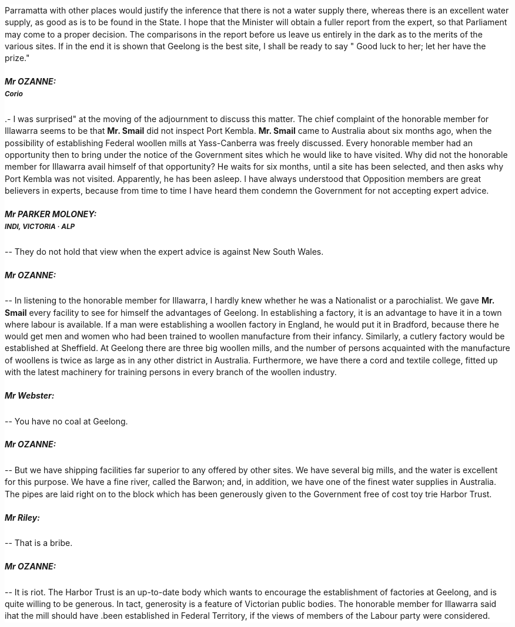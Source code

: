 Parramatta with other places would justify the inference that there is not a water supply there, whereas there is an excellent water supply, as good as is to be found in the State. I hope that the Minister will obtain a fuller report from the expert, so that Parliament may come to a proper decision. The comparisons in the report before us leave us entirely in the dark as to the merits of the various sites. If in the end it is shown that Geelong is the best site, I shall be ready to say " Good luck to her; let her have the prize." 

##### Mr OZANNE:<br><small class="text-muted">Corio</small>

.- I was surprised" at the moving of the adjournment to discuss this matter. The chief complaint of the honorable member for Illawarra seems to be that  **Mr. Smail**  did not inspect Port Kembla.  **Mr. Smail**  came to Australia about six months ago, when the possibility of establishing Federal woollen mills at Yass-Canberra was freely discussed. Every honorable member had an opportunity then to bring under the notice of the Government sites which he would like to have visited. Why did not the honorable member for Illawarra avail himself of that opportunity? He waits for six months, until a site has been selected, and then asks why Port Kembla was not visited. Apparently, he has been asleep. I have always understood that Opposition members are great believers in experts, because from time to time I have heard them condemn the Government for not accepting expert advice. 

##### Mr PARKER MOLONEY:<br><small class="text-muted">INDI, VICTORIA &middot; ALP</small>

--  They do not hold that view when the expert advice is against New South Wales. 

##### Mr OZANNE:

-- In listening to the honorable member for Illawarra, I hardly knew whether he was a Nationalist or a parochialist. We gave  **Mr. Smail**  every facility to see for himself the advantages of Geelong. In establishing a factory, it is an advantage to have it in a town where labour is available. If a man were establishing a woollen factory in England, he would put it in Bradford, because there he would get men and women who had been trained to woollen manufacture from their infancy. Similarly, a cutlery factory would be established at Sheffield. At Geelong there are three big woollen mills, and the number of persons acquainted with the manufacture of woollens is twice as large as in any other district in Australia. Furthermore, we have there a cord and textile college, fitted up with the latest machinery for training persons in every branch of the woollen industry. 

##### Mr Webster:

-- You have no coal at Geelong. 

##### Mr OZANNE:

-- But we have shipping facilities far superior to any offered by other sites. We have several big mills, and the water is excellent for this purpose. We have a fine river, called the Barwon; and, in addition, we have one of the finest water supplies in Australia. The pipes are laid right on to the block which has been generously given to the Government free of cost toy trie Harbor Trust. 

##### Mr Riley:

-- That is a bribe. 

##### Mr OZANNE:

-- It is riot. The Harbor Trust is an up-to-date body which wants to encourage the establishment of factories at Geelong, and is quite willing to be generous. In tact, generosity is a feature of Victorian public bodies. The honorable member for Illawarra said ihat the mill should have .been established in Federal Territory, if the views of members of the Labour party were considered. 
